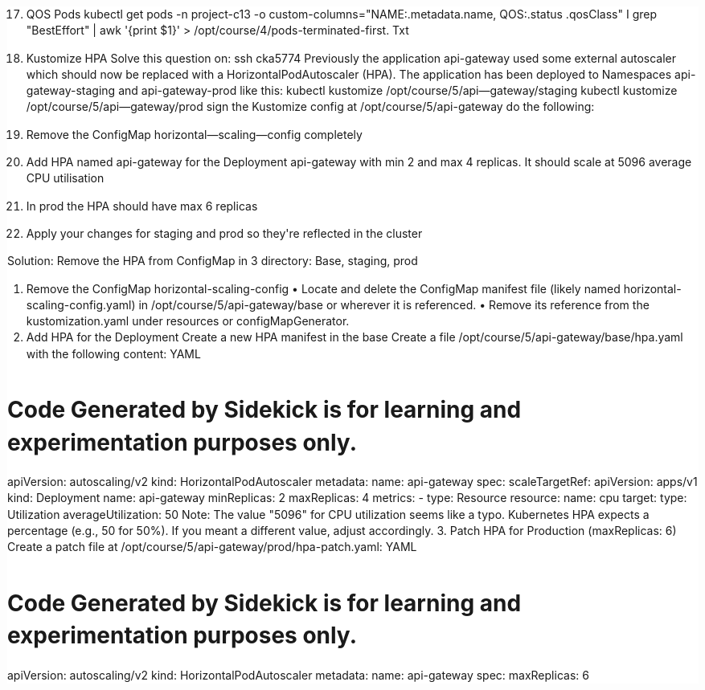 17. QOS Pods
kubectl get pods -n project-c13 -o custom-columns="NAME:.metadata.name, QOS:.status .qosClass" I grep "BestEffort" | awk '{print $1}' > /opt/course/4/pods-terminated-first. Txt

18. Kustomize HPA
Solve this question on: ssh cka5774
Previously the application api-gateway used some external autoscaler which should now be replaced with a HorizontalPodAutoscaler (HPA). The application has been deployed to Namespaces api-gateway-staging and api-gateway-prod like this:
kubectl kustomize /opt/course/5/api—gateway/staging
kubectl kustomize /opt/course/5/api—gateway/prod
sign the Kustomize config at /opt/course/5/api-gateway do the following:
1. Remove the ConfigMap horizontal—scaling—config completely
2. Add HPA named api-gateway for the Deployment api-gateway with min 2 and max 4 replicas. It should scale at 5096 average CPU utilisation
3. In prod the HPA should have max 6 replicas
4. Apply your changes for staging and prod so they're reflected in the cluster

Solution: 
Remove the HPA from ConfigMap in 3 directory: Base, staging, prod
1. Remove the ConfigMap horizontal-scaling-config
•	Locate and delete the ConfigMap manifest file (likely named horizontal-scaling-config.yaml) in /opt/course/5/api-gateway/base or wherever it is referenced.
•	Remove its reference from the kustomization.yaml under resources or configMapGenerator.
2. Add HPA for the Deployment
Create a new HPA manifest in the base
Create a file /opt/course/5/api-gateway/base/hpa.yaml with the following content:
YAML
# Code Generated by Sidekick is for learning and experimentation purposes only.
apiVersion: autoscaling/v2
kind: HorizontalPodAutoscaler
metadata:
  name: api-gateway
spec:
  scaleTargetRef:
    apiVersion: apps/v1
    kind: Deployment
    name: api-gateway
  minReplicas: 2
  maxReplicas: 4
  metrics:
    - type: Resource
      resource:
        name: cpu
        target:
          type: Utilization
          averageUtilization: 50
Note: The value "5096" for CPU utilization seems like a typo. Kubernetes HPA expects a percentage (e.g., 50 for 50%). If you meant a different value, adjust accordingly.
3. Patch HPA for Production (maxReplicas: 6)
Create a patch file at /opt/course/5/api-gateway/prod/hpa-patch.yaml:
YAML
# Code Generated by Sidekick is for learning and experimentation purposes only.
apiVersion: autoscaling/v2
kind: HorizontalPodAutoscaler
metadata:
  name: api-gateway
spec:
  maxReplicas: 6
